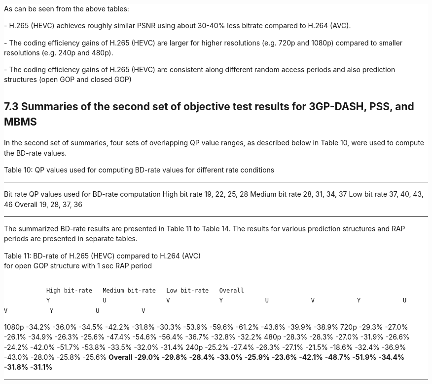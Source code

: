 As can be seen from the above tables:

\- H.265 (HEVC) achieves roughly similar PSNR using about 30-40% less
bitrate compared to H.264 (AVC).

\- The coding efficiency gains of H.265 (HEVC) are larger for higher
resolutions (e.g. 720p and 1080p) compared to smaller resolutions (e.g.
240p and 480p).

\- The coding efficiency gains of H.265 (HEVC) are consistent along
different random access periods and also prediction structures (open GOP
and closed GOP)

7.3 Summaries of the second set of objective test results for 3GP-DASH, PSS, and MBMS
-------------------------------------------------------------------------------------

In the second set of summaries, four sets of overlapping QP value
ranges, as described below in Table 10, were used to compute the BD-rate
values.

Table 10: QP values used for computing BD-rate values for different rate
conditions

  ----------------- ----------------------------------------
  Bit rate          QP values used for BD-rate computation
  High bit rate     19, 22, 25, 28
  Medium bit rate   28, 31, 34, 37
  Low bit rate      37, 40, 43, 46
  Overall           19, 28, 37, 36
  ----------------- ----------------------------------------

The summarized BD-rate results are presented in Table 11 to Table 14.
The results for various prediction structures and RAP periods are
presented in separate tables.

Table 11: BD-rate of H.265 (HEVC) compared to H.264 (AVC)\
for open GOP structure with 1 sec RAP period

  ------------- --------------- ----------------- -------------- ------------ ------------ ------------ ------------ ------------ ------------ ------------ ------------ ------------
                High bit-rate   Medium bit-rate   Low bit-rate   Overall                                                                                                 
                Y               U                 V              Y            U            V            Y            U            V            Y            U            V
  1080p         -34.2%          -36.0%            -34.5%         -42.2%       -31.8%       -30.3%       -53.9%       -59.6%       -61.2%       -43.6%       -39.9%       -38.9%
  720p          -29.3%          -27.0%            -26.1%         -34.9%       -26.3%       -25.6%       -47.4%       -54.6%       -56.4%       -36.7%       -32.8%       -32.2%
  480p          -28.3%          -28.3%            -27.0%         -31.9%       -26.6%       -24.2%       -42.0%       -51.7%       -53.8%       -33.5%       -32.0%       -31.4%
  240p          -25.2%          -27.4%            -26.3%         -27.1%       -21.5%       -18.6%       -32.4%       -36.9%       -43.0%       -28.0%       -25.8%       -25.6%
  **Overall**   **-29.0%**      **-29.8%**        **-28.4%**     **-33.0%**   **-25.9%**   **-23.6%**   **-42.1%**   **-48.7%**   **-51.9%**   **-34.4%**   **-31.8%**   **-31.1%**
  ------------- --------------- ----------------- -------------- ------------ ------------ ------------ ------------ ------------ ------------ ------------ ------------ ------------
